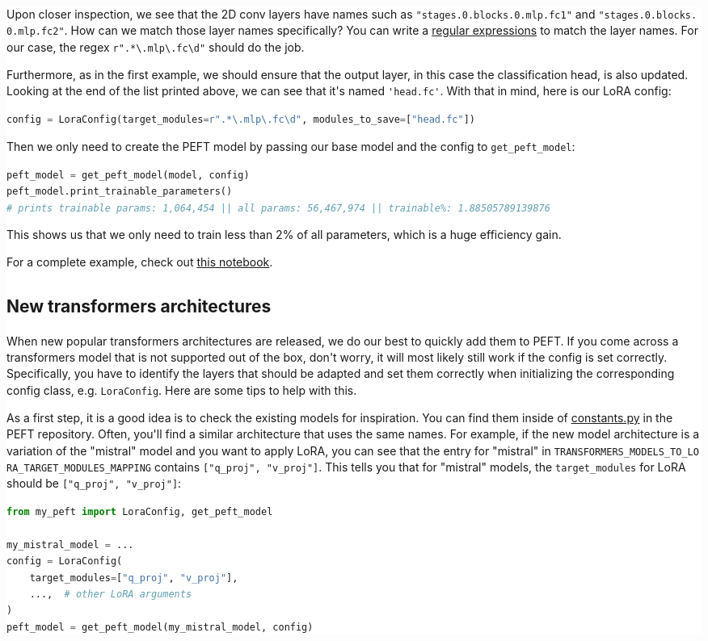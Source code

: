 Upon closer inspection, we see that the 2D conv layers have names such as `"stages.0.blocks.0.mlp.fc1"` and
`"stages.0.blocks.0.mlp.fc2"`. How can we match those layer names specifically? You can write a [regular
expressions](https://docs.python.org/3/library/re.html) to match the layer names. For our case, the regex
`r".*\.mlp\.fc\d"` should do the job.

Furthermore, as in the first example, we should ensure that the output layer, in this case the classification head, is
also updated. Looking at the end of the list printed above, we can see that it's named `'head.fc'`. With that in mind,
here is our LoRA config:

```python
config = LoraConfig(target_modules=r".*\.mlp\.fc\d", modules_to_save=["head.fc"])
```

Then we only need to create the PEFT model by passing our base model and the config to `get_peft_model`:

```python
peft_model = get_peft_model(model, config)
peft_model.print_trainable_parameters()
# prints trainable params: 1,064,454 || all params: 56,467,974 || trainable%: 1.88505789139876
```

This shows us that we only need to train less than 2% of all parameters, which is a huge efficiency gain.

For a complete example, check out [this notebook](https://github.com/huggingface/peft/blob/main/examples/image_classification/image_classification_timm_peft_lora.ipynb).

## New transformers architectures

When new popular transformers architectures are released, we do our best to quickly add them to PEFT. If you come across a transformers model that is not supported out of the box, don't worry, it will most likely still work if the config is set correctly. Specifically, you have to identify the layers that should be adapted and set them correctly when initializing the corresponding config class, e.g. `LoraConfig`. Here are some tips to help with this.

As a first step, it is a good idea is to check the existing models for inspiration. You can find them inside of [constants.py](https://github.com/huggingface/peft/blob/main/src/peft/utils/constants.py) in the PEFT repository. Often, you'll find a similar architecture that uses the same names. For example, if the new model architecture is a variation of the "mistral" model and you want to apply LoRA, you can see that the entry for "mistral" in `TRANSFORMERS_MODELS_TO_LORA_TARGET_MODULES_MAPPING` contains `["q_proj", "v_proj"]`. This tells you that for "mistral" models, the `target_modules` for LoRA should be `["q_proj", "v_proj"]`:

```python
from my_peft import LoraConfig, get_peft_model

my_mistral_model = ...
config = LoraConfig(
    target_modules=["q_proj", "v_proj"],
    ...,  # other LoRA arguments
)
peft_model = get_peft_model(my_mistral_model, config)
```
